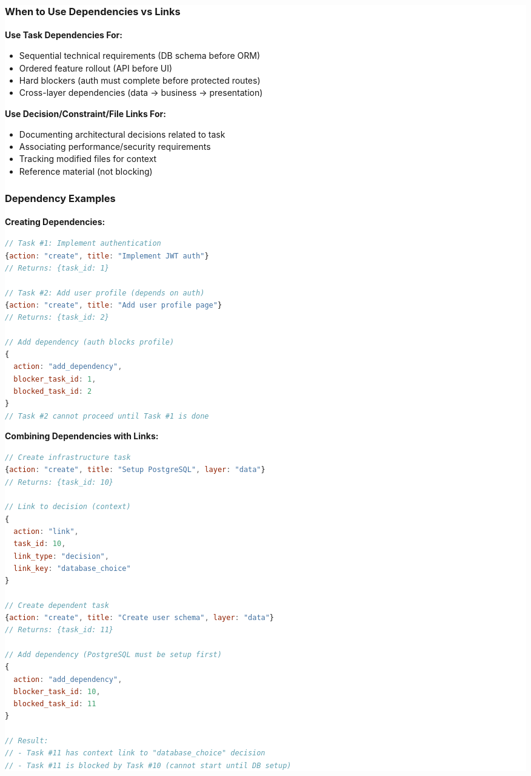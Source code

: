 ### When to Use Dependencies vs Links

**Use Task Dependencies For:**
- Sequential technical requirements (DB schema before ORM)
- Ordered feature rollout (API before UI)
- Hard blockers (auth must complete before protected routes)
- Cross-layer dependencies (data → business → presentation)

**Use Decision/Constraint/File Links For:**
- Documenting architectural decisions related to task
- Associating performance/security requirements
- Tracking modified files for context
- Reference material (not blocking)

### Dependency Examples

**Creating Dependencies:**
```javascript
// Task #1: Implement authentication
{action: "create", title: "Implement JWT auth"}
// Returns: {task_id: 1}

// Task #2: Add user profile (depends on auth)
{action: "create", title: "Add user profile page"}
// Returns: {task_id: 2}

// Add dependency (auth blocks profile)
{
  action: "add_dependency",
  blocker_task_id: 1,
  blocked_task_id: 2
}
// Task #2 cannot proceed until Task #1 is done
```

**Combining Dependencies with Links:**
```javascript
// Create infrastructure task
{action: "create", title: "Setup PostgreSQL", layer: "data"}
// Returns: {task_id: 10}

// Link to decision (context)
{
  action: "link",
  task_id: 10,
  link_type: "decision",
  link_key: "database_choice"
}

// Create dependent task
{action: "create", title: "Create user schema", layer: "data"}
// Returns: {task_id: 11}

// Add dependency (PostgreSQL must be setup first)
{
  action: "add_dependency",
  blocker_task_id: 10,
  blocked_task_id: 11
}

// Result:
// - Task #11 has context link to "database_choice" decision
// - Task #11 is blocked by Task #10 (cannot start until DB setup)
```
